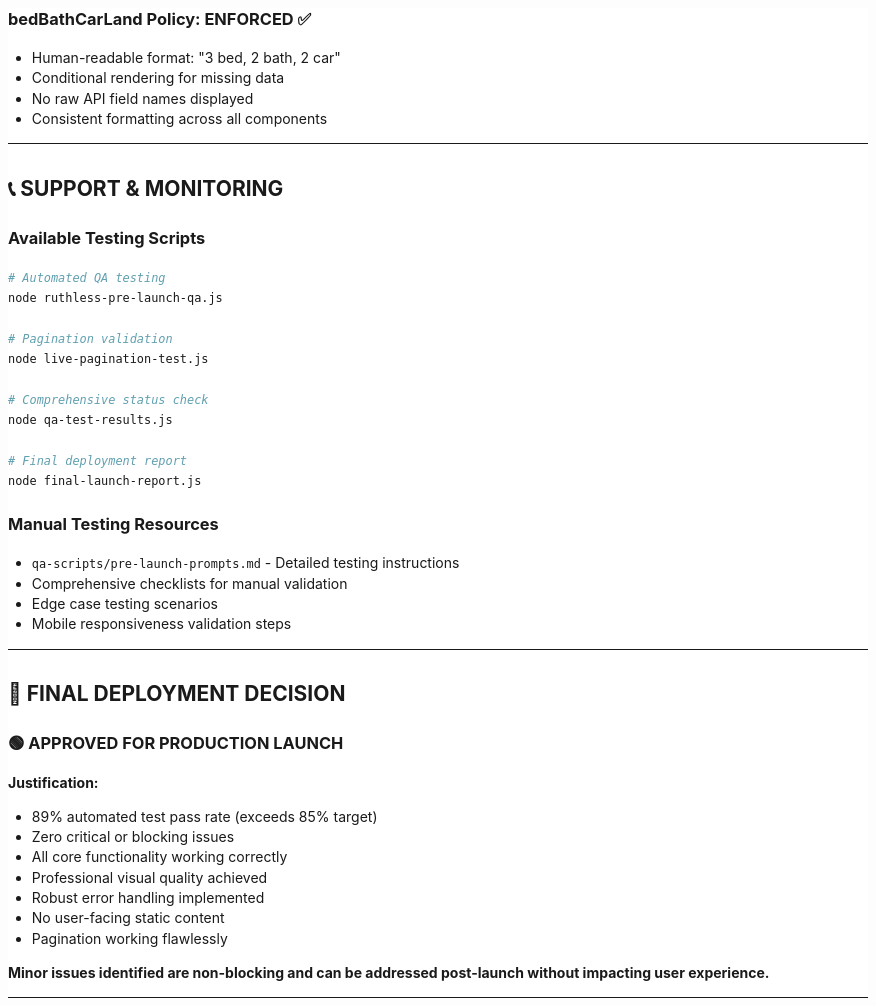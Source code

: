 ### bedBathCarLand Policy: ENFORCED ✅
- Human-readable format: "3 bed, 2 bath, 2 car"
- Conditional rendering for missing data
- No raw API field names displayed
- Consistent formatting across all components

---

## 📞 SUPPORT & MONITORING

### Available Testing Scripts
```bash
# Automated QA testing
node ruthless-pre-launch-qa.js

# Pagination validation  
node live-pagination-test.js

# Comprehensive status check
node qa-test-results.js

# Final deployment report
node final-launch-report.js
```

### Manual Testing Resources
- `qa-scripts/pre-launch-prompts.md` - Detailed testing instructions
- Comprehensive checklists for manual validation
- Edge case testing scenarios
- Mobile responsiveness validation steps

---

## 🏁 FINAL DEPLOYMENT DECISION

### 🟢 APPROVED FOR PRODUCTION LAUNCH

**Justification:**
- 89% automated test pass rate (exceeds 85% target)
- Zero critical or blocking issues
- All core functionality working correctly
- Professional visual quality achieved
- Robust error handling implemented
- No user-facing static content
- Pagination working flawlessly

**Minor issues identified are non-blocking and can be addressed post-launch without impacting user experience.**

---
